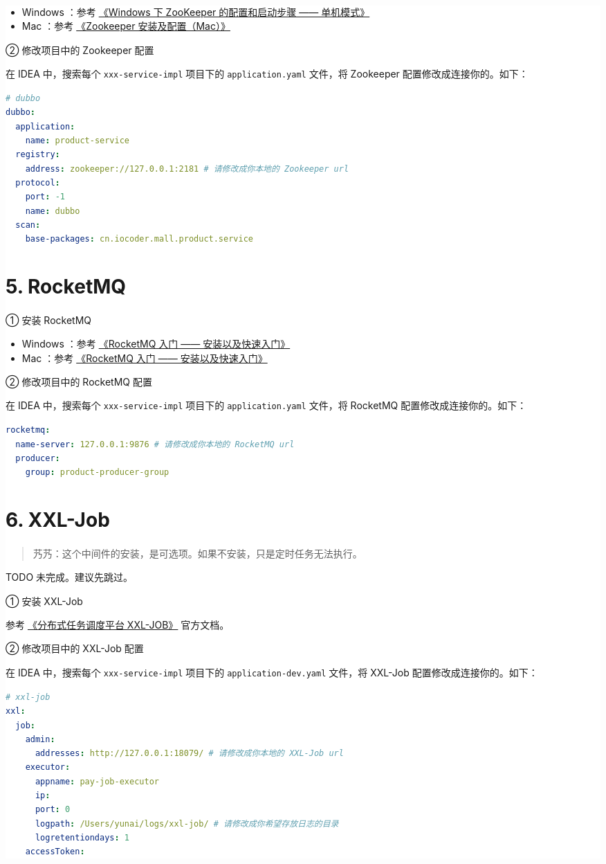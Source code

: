 * Windows ：参考 [《Windows 下 ZooKeeper 的配置和启动步骤 —— 单机模式》](https://www.jianshu.com/p/66857cbccbd3)
* Mac ：参考 [《Zookeeper 安装及配置（Mac）》](https://www.jianshu.com/p/0ba61bf7149f)

② 修改项目中的 Zookeeper 配置

在 IDEA 中，搜索每个 `xxx-service-impl` 项目下的 `application.yaml` 文件，将 Zookeeper 配置修改成连接你的。如下：

```YAML
# dubbo
dubbo:
  application:
    name: product-service
  registry:
    address: zookeeper://127.0.0.1:2181 # 请修改成你本地的 Zookeeper url
  protocol:
    port: -1
    name: dubbo
  scan:
    base-packages: cn.iocoder.mall.product.service
```

# 5. RocketMQ

① 安装 RocketMQ

* Windows ：参考 [《RocketMQ 入门 —— 安装以及快速入门》](http://www.iocoder.cn/RocketMQ/start/install/?vip&gitee)
* Mac ：参考 [《RocketMQ 入门 —— 安装以及快速入门》](http://www.iocoder.cn/RocketMQ/start/install/?vip&gitee)

② 修改项目中的 RocketMQ 配置

在 IDEA 中，搜索每个 `xxx-service-impl` 项目下的 `application.yaml` 文件，将 RocketMQ 配置修改成连接你的。如下：

```YAML
rocketmq:
  name-server: 127.0.0.1:9876 # 请修改成你本地的 RocketMQ url
  producer:
    group: product-producer-group
```

# 6. XXL-Job

> 艿艿：这个中间件的安装，是可选项。如果不安装，只是定时任务无法执行。

TODO 未完成。建议先跳过。

① 安装 XXL-Job

参考 [《分布式任务调度平台 XXL-JOB》](http://www.xuxueli.com/xxl-job/#/) 官方文档。

② 修改项目中的 XXL-Job 配置

在 IDEA 中，搜索每个 `xxx-service-impl` 项目下的 `application-dev.yaml` 文件，将 XXL-Job 配置修改成连接你的。如下：

```YAML
# xxl-job
xxl:
  job:
    admin:
      addresses: http://127.0.0.1:18079/ # 请修改成你本地的 XXL-Job url
    executor:
      appname: pay-job-executor
      ip:
      port: 0
      logpath: /Users/yunai/logs/xxl-job/ # 请修改成你希望存放日志的目录
      logretentiondays: 1
    accessToken:
```
